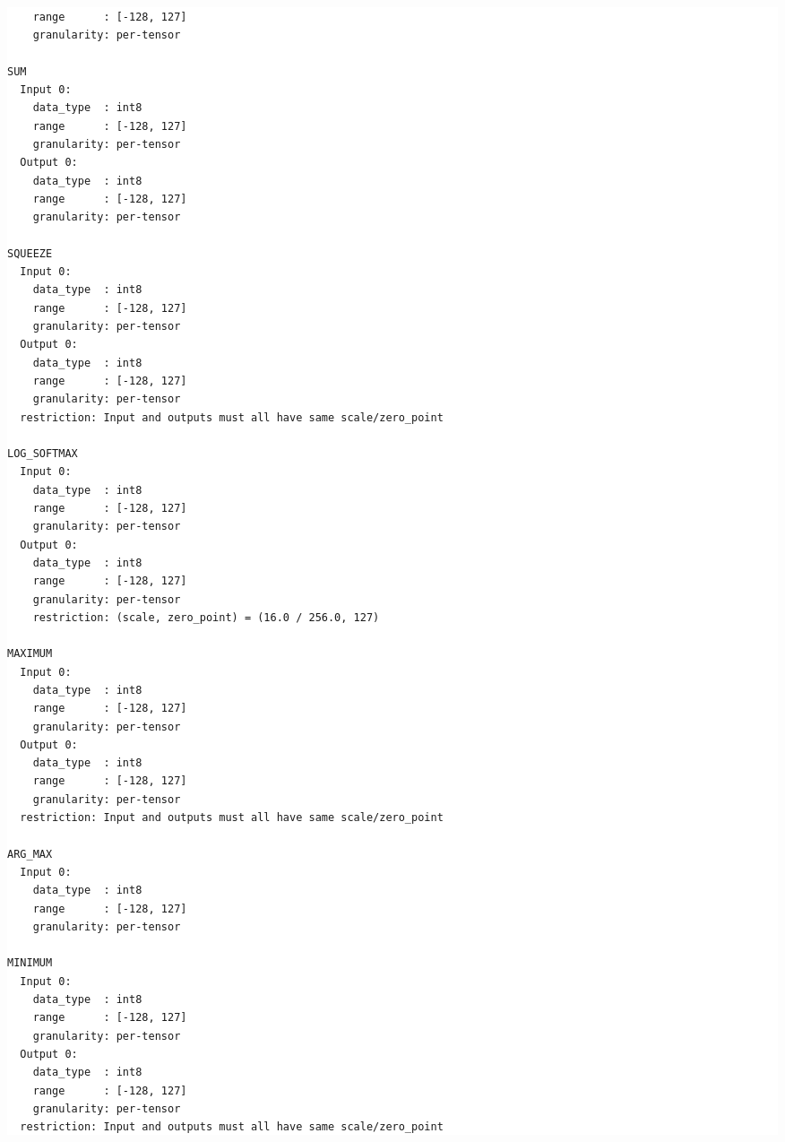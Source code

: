 ```
    range      : [-128, 127]
    granularity: per-tensor

SUM
  Input 0:
    data_type  : int8
    range      : [-128, 127]
    granularity: per-tensor
  Output 0:
    data_type  : int8
    range      : [-128, 127]
    granularity: per-tensor

SQUEEZE
  Input 0:
    data_type  : int8
    range      : [-128, 127]
    granularity: per-tensor
  Output 0:
    data_type  : int8
    range      : [-128, 127]
    granularity: per-tensor
  restriction: Input and outputs must all have same scale/zero_point

LOG_SOFTMAX
  Input 0:
    data_type  : int8
    range      : [-128, 127]
    granularity: per-tensor
  Output 0:
    data_type  : int8
    range      : [-128, 127]
    granularity: per-tensor
    restriction: (scale, zero_point) = (16.0 / 256.0, 127)

MAXIMUM
  Input 0:
    data_type  : int8
    range      : [-128, 127]
    granularity: per-tensor
  Output 0:
    data_type  : int8
    range      : [-128, 127]
    granularity: per-tensor
  restriction: Input and outputs must all have same scale/zero_point

ARG_MAX
  Input 0:
    data_type  : int8
    range      : [-128, 127]
    granularity: per-tensor

MINIMUM
  Input 0:
    data_type  : int8
    range      : [-128, 127]
    granularity: per-tensor
  Output 0:
    data_type  : int8
    range      : [-128, 127]
    granularity: per-tensor
  restriction: Input and outputs must all have same scale/zero_point

```
